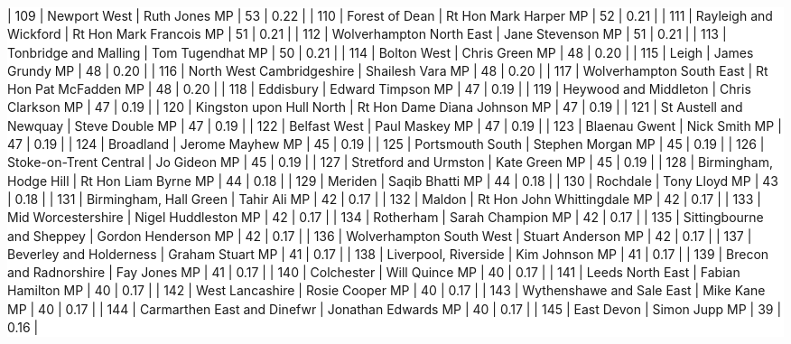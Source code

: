 | 109 | Newport West | Ruth Jones MP | 53 | 0.22 |
| 110 | Forest of Dean | Rt Hon Mark Harper MP | 52 | 0.21 |
| 111 | Rayleigh and Wickford | Rt Hon Mark Francois MP | 51 | 0.21 |
| 112 | Wolverhampton North East | Jane Stevenson MP | 51 | 0.21 |
| 113 | Tonbridge and Malling | Tom Tugendhat MP | 50 | 0.21 |
| 114 | Bolton West | Chris Green MP | 48 | 0.20 |
| 115 | Leigh | James Grundy MP | 48 | 0.20 |
| 116 | North West Cambridgeshire | Shailesh Vara MP | 48 | 0.20 |
| 117 | Wolverhampton South East | Rt Hon Pat McFadden MP | 48 | 0.20 |
| 118 | Eddisbury | Edward Timpson MP | 47 | 0.19 |
| 119 | Heywood and Middleton | Chris Clarkson MP | 47 | 0.19 |
| 120 | Kingston upon Hull North | Rt Hon Dame Diana Johnson MP | 47 | 0.19 |
| 121 | St Austell and Newquay | Steve Double MP | 47 | 0.19 |
| 122 | Belfast West | Paul Maskey MP | 47 | 0.19 |
| 123 | Blaenau Gwent | Nick Smith MP | 47 | 0.19 |
| 124 | Broadland | Jerome Mayhew MP | 45 | 0.19 |
| 125 | Portsmouth South | Stephen Morgan MP | 45 | 0.19 |
| 126 | Stoke-on-Trent Central | Jo Gideon MP | 45 | 0.19 |
| 127 | Stretford and Urmston | Kate Green MP | 45 | 0.19 |
| 128 | Birmingham, Hodge Hill | Rt Hon Liam Byrne MP | 44 | 0.18 |
| 129 | Meriden | Saqib Bhatti MP | 44 | 0.18 |
| 130 | Rochdale | Tony Lloyd MP | 43 | 0.18 |
| 131 | Birmingham, Hall Green | Tahir Ali MP | 42 | 0.17 |
| 132 | Maldon | Rt Hon John Whittingdale MP | 42 | 0.17 |
| 133 | Mid Worcestershire | Nigel Huddleston MP | 42 | 0.17 |
| 134 | Rotherham | Sarah Champion MP | 42 | 0.17 |
| 135 | Sittingbourne and Sheppey | Gordon Henderson MP | 42 | 0.17 |
| 136 | Wolverhampton South West | Stuart Anderson MP | 42 | 0.17 |
| 137 | Beverley and Holderness | Graham Stuart MP | 41 | 0.17 |
| 138 | Liverpool, Riverside | Kim Johnson MP | 41 | 0.17 |
| 139 | Brecon and Radnorshire | Fay Jones MP | 41 | 0.17 |
| 140 | Colchester | Will Quince MP | 40 | 0.17 |
| 141 | Leeds North East | Fabian Hamilton MP | 40 | 0.17 |
| 142 | West Lancashire | Rosie Cooper MP | 40 | 0.17 |
| 143 | Wythenshawe and Sale East | Mike Kane MP | 40 | 0.17 |
| 144 | Carmarthen East and Dinefwr | Jonathan Edwards MP | 40 | 0.17 |
| 145 | East Devon | Simon Jupp MP | 39 | 0.16 |
